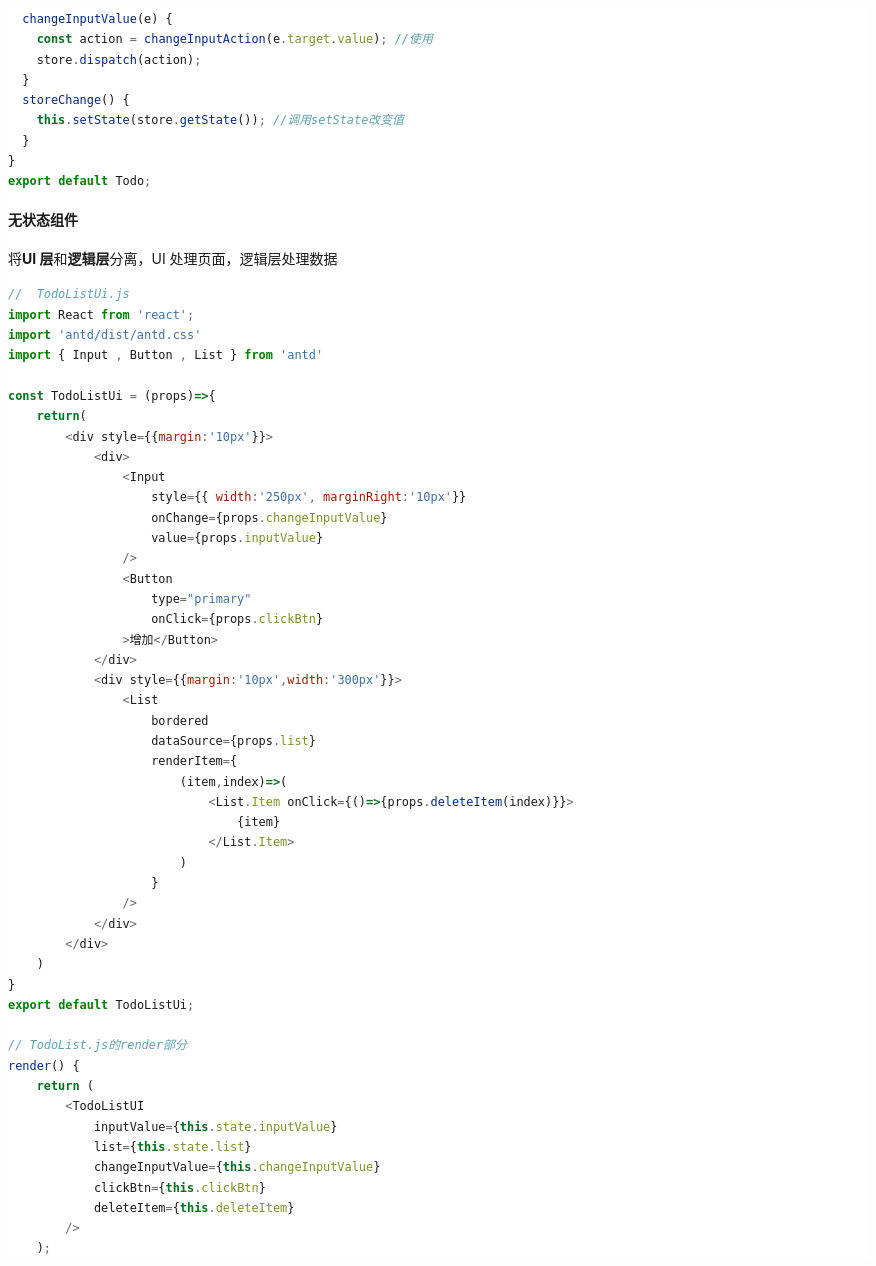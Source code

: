 ```javascript
  changeInputValue(e) {
    const action = changeInputAction(e.target.value); //使用
    store.dispatch(action);
  }
  storeChange() {
    this.setState(store.getState()); //调用setState改变值
  }
}
export default Todo;
```

#### 无状态组件

将**UI 层**和**逻辑层**分离，UI 处理页面，逻辑层处理数据

```javascript
//  TodoListUi.js
import React from 'react';
import 'antd/dist/antd.css'
import { Input , Button , List } from 'antd'

const TodoListUi = (props)=>{
    return(
        <div style={{margin:'10px'}}>
            <div>
                <Input
                    style={{ width:'250px', marginRight:'10px'}}
                    onChange={props.changeInputValue}
                    value={props.inputValue}
                />
                <Button
                    type="primary"
                    onClick={props.clickBtn}
                >增加</Button>
            </div>
            <div style={{margin:'10px',width:'300px'}}>
                <List
                    bordered
                    dataSource={props.list}
                    renderItem={
                        (item,index)=>(
                            <List.Item onClick={()=>{props.deleteItem(index)}}>
                                {item}
                            </List.Item>
                        )
                    }
                />
            </div>
        </div>
    )
}
export default TodoListUi;

// TodoList.js的render部分
render() {
    return (
        <TodoListUI
            inputValue={this.state.inputValue}
            list={this.state.list}
            changeInputValue={this.changeInputValue}
            clickBtn={this.clickBtn}
            deleteItem={this.deleteItem}
        />
    );
```